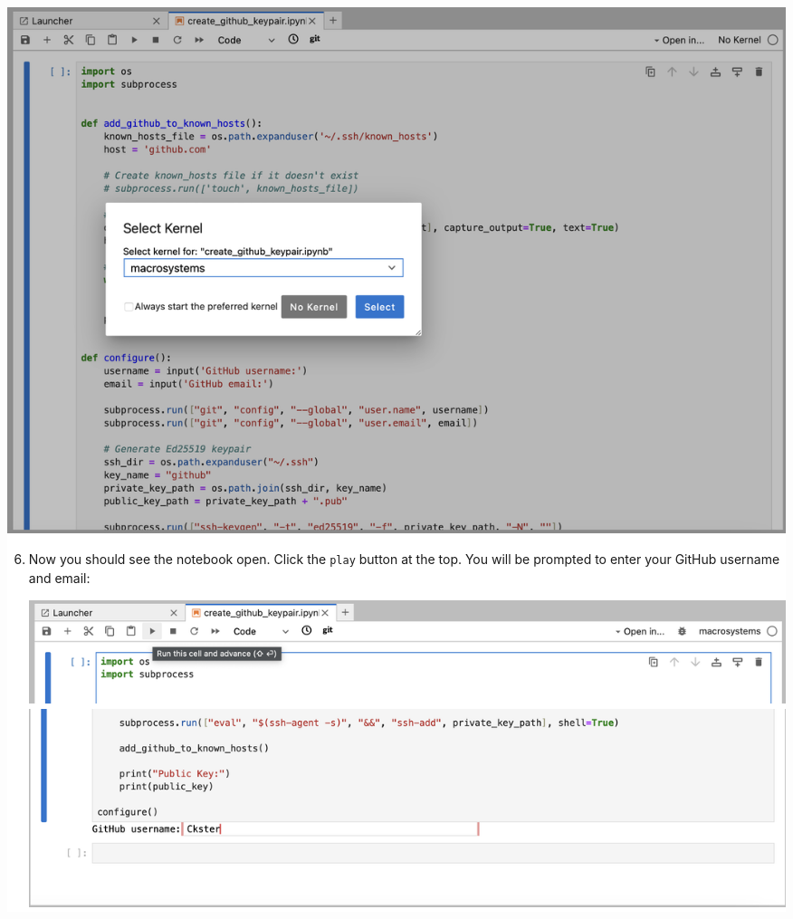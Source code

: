 <img width="1004" alt="image" src="../assets/cyverse_basics/open_cyverse_utils.png">

6. Now you should see the notebook open. Click the `play` button at the top. You will be prompted to enter your GitHub username and email:

   <img width="1004" alt="image" src="../assets/cyverse_basics/script_1.png">

   <img width="1004" alt="image" src="../assets/cyverse_basics/username.png">

